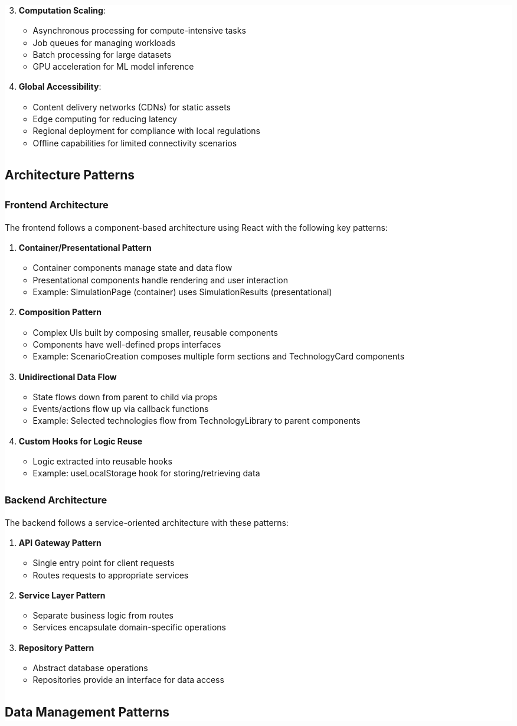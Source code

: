 3. **Computation Scaling**:
   - Asynchronous processing for compute-intensive tasks
   - Job queues for managing workloads
   - Batch processing for large datasets
   - GPU acceleration for ML model inference

4. **Global Accessibility**:
   - Content delivery networks (CDNs) for static assets
   - Edge computing for reducing latency
   - Regional deployment for compliance with local regulations
   - Offline capabilities for limited connectivity scenarios

## Architecture Patterns

### Frontend Architecture
The frontend follows a component-based architecture using React with the following key patterns:

1. **Container/Presentational Pattern**
   - Container components manage state and data flow
   - Presentational components handle rendering and user interaction
   - Example: SimulationPage (container) uses SimulationResults (presentational)

2. **Composition Pattern**
   - Complex UIs built by composing smaller, reusable components
   - Components have well-defined props interfaces
   - Example: ScenarioCreation composes multiple form sections and TechnologyCard components

3. **Unidirectional Data Flow**
   - State flows down from parent to child via props
   - Events/actions flow up via callback functions
   - Example: Selected technologies flow from TechnologyLibrary to parent components

4. **Custom Hooks for Logic Reuse**
   - Logic extracted into reusable hooks
   - Example: useLocalStorage hook for storing/retrieving data

### Backend Architecture
The backend follows a service-oriented architecture with these patterns:

1. **API Gateway Pattern**
   - Single entry point for client requests
   - Routes requests to appropriate services

2. **Service Layer Pattern**
   - Separate business logic from routes
   - Services encapsulate domain-specific operations

3. **Repository Pattern**
   - Abstract database operations
   - Repositories provide an interface for data access

## Data Management Patterns
